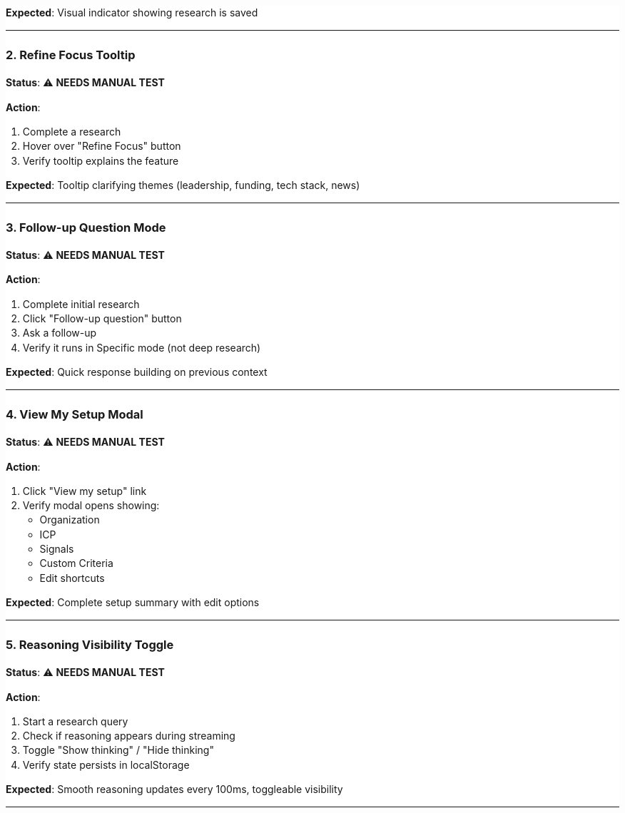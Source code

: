 **Expected**: Visual indicator showing research is saved

---

### 2. Refine Focus Tooltip
**Status**: ⚠️ **NEEDS MANUAL TEST**

**Action**:
1. Complete a research
2. Hover over "Refine Focus" button
3. Verify tooltip explains the feature

**Expected**: Tooltip clarifying themes (leadership, funding, tech stack, news)

---

### 3. Follow-up Question Mode
**Status**: ⚠️ **NEEDS MANUAL TEST**

**Action**:
1. Complete initial research
2. Click "Follow-up question" button
3. Ask a follow-up
4. Verify it runs in Specific mode (not deep research)

**Expected**: Quick response building on previous context

---

### 4. View My Setup Modal
**Status**: ⚠️ **NEEDS MANUAL TEST**

**Action**:
1. Click "View my setup" link
2. Verify modal opens showing:
   - Organization
   - ICP
   - Signals
   - Custom Criteria
   - Edit shortcuts

**Expected**: Complete setup summary with edit options

---

### 5. Reasoning Visibility Toggle
**Status**: ⚠️ **NEEDS MANUAL TEST**

**Action**:
1. Start a research query
2. Check if reasoning appears during streaming
3. Toggle "Show thinking" / "Hide thinking"
4. Verify state persists in localStorage

**Expected**: Smooth reasoning updates every 100ms, toggleable visibility

---